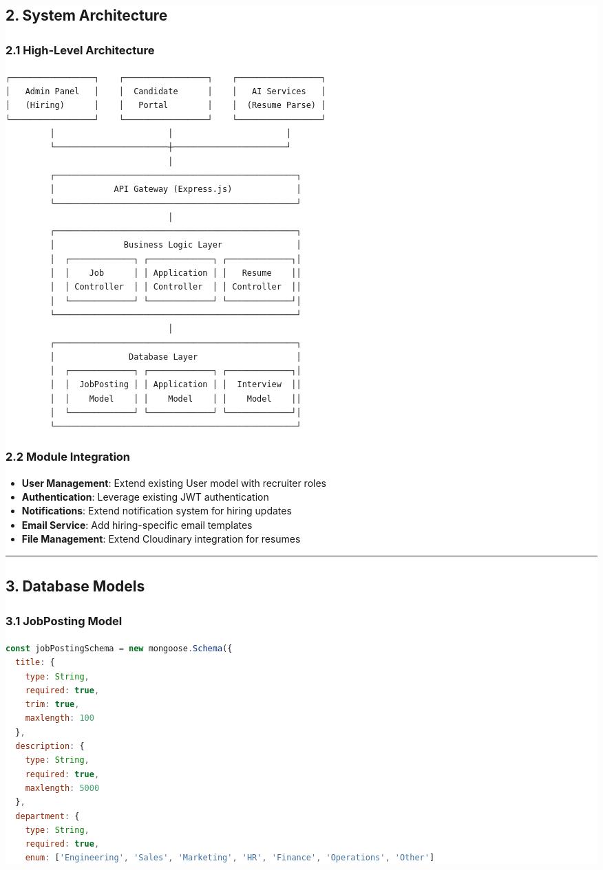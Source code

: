 
## 2. System Architecture

### 2.1 High-Level Architecture
```
┌─────────────────┐    ┌─────────────────┐    ┌─────────────────┐
│   Admin Panel   │    │  Candidate      │    │   AI Services   │
│   (Hiring)      │    │   Portal        │    │  (Resume Parse) │
└─────────────────┘    └─────────────────┘    └─────────────────┘
         │                       │                       │
         └───────────────────────┼───────────────────────┘
                                 │
         ┌─────────────────────────────────────────────────┐
         │            API Gateway (Express.js)             │
         └─────────────────────────────────────────────────┘
                                 │
         ┌─────────────────────────────────────────────────┐
         │              Business Logic Layer               │
         │  ┌─────────────┐ ┌─────────────┐ ┌─────────────┐│
         │  │    Job      │ │ Application │ │   Resume    ││
         │  │ Controller  │ │ Controller  │ │ Controller  ││
         │  └─────────────┘ └─────────────┘ └─────────────┘│
         └─────────────────────────────────────────────────┘
                                 │
         ┌─────────────────────────────────────────────────┐
         │               Database Layer                    │
         │  ┌─────────────┐ ┌─────────────┐ ┌─────────────┐│
         │  │  JobPosting │ │ Application │ │  Interview  ││
         │  │    Model    │ │    Model    │ │    Model    ││
         │  └─────────────┘ └─────────────┘ └─────────────┘│
         └─────────────────────────────────────────────────┘
```

### 2.2 Module Integration
- **User Management**: Extend existing User model with recruiter roles
- **Authentication**: Leverage existing JWT authentication
- **Notifications**: Extend notification system for hiring updates
- **Email Service**: Add hiring-specific email templates
- **File Management**: Extend Cloudinary integration for resumes

---

## 3. Database Models

### 3.1 JobPosting Model
```javascript
const jobPostingSchema = new mongoose.Schema({
  title: {
    type: String,
    required: true,
    trim: true,
    maxlength: 100
  },
  description: {
    type: String,
    required: true,
    maxlength: 5000
  },
  department: {
    type: String,
    required: true,
    enum: ['Engineering', 'Sales', 'Marketing', 'HR', 'Finance', 'Operations', 'Other']
```
